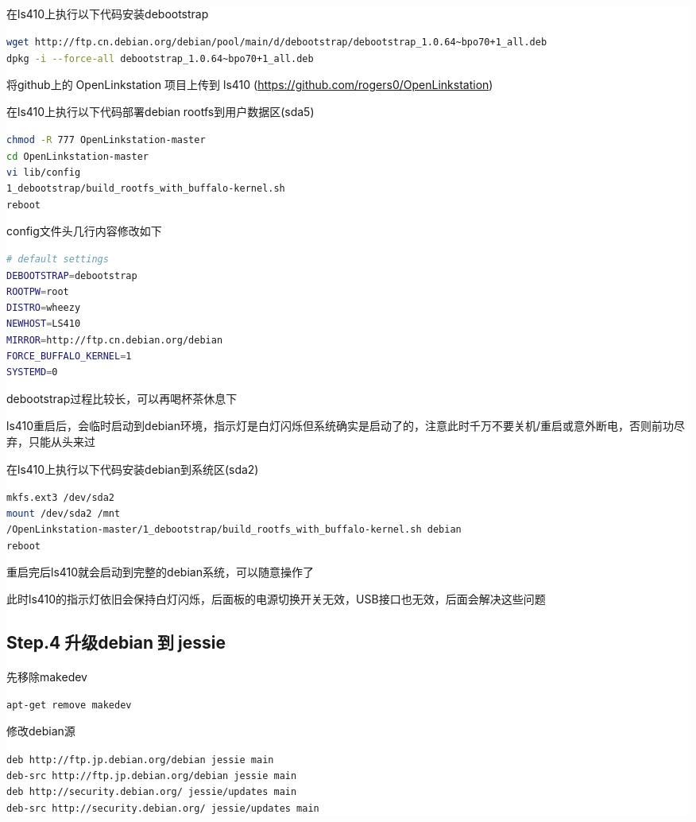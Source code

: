 在ls410上执行以下代码安装debootstrap

```sh
wget http://ftp.cn.debian.org/debian/pool/main/d/debootstrap/debootstrap_1.0.64~bpo70+1_all.deb
dpkg -i --force-all debootstrap_1.0.64~bpo70+1_all.deb
```

将github上的 OpenLinkstation 项目上传到 ls410 (https://github.com/rogers0/OpenLinkstation)

在ls410上执行以下代码部署debian rootfs到用户数据区(sda5)

```sh
chmod -R 777 OpenLinkstation-master
cd OpenLinkstation-master
vi lib/config
1_debootstrap/build_rootfs_with_buffalo-kernel.sh
reboot
```

config文件头几行内容修改如下

```sh
# default settings
DEBOOTSTRAP=debootstrap
ROOTPW=root
DISTRO=wheezy
NEWHOST=LS410
MIRROR=http://ftp.cn.debian.org/debian
FORCE_BUFFALO_KERNEL=1
SYSTEMD=0
```

debootstrap过程比较长，可以再喝杯茶休息下

ls410重启后，会临时启动到debian环境，指示灯是白灯闪烁但系统确实是启动了的，注意此时千万不要关机/重启或意外断电，否则前功尽弃，只能从头来过

在ls410上执行以下代码安装debian到系统区(sda2)

```sh
mkfs.ext3 /dev/sda2
mount /dev/sda2 /mnt
/OpenLinkstation-master/1_debootstrap/build_rootfs_with_buffalo-kernel.sh debian
reboot
```

重启完后ls410就会启动到完整的debian系统，可以随意操作了

此时ls410的指示灯依旧会保持白灯闪烁，后面板的电源切换开关无效，USB接口也无效，后面会解决这些问题

##  Step.4 升级debian 到 jessie

先移除makedev

```sh
apt-get remove makedev
```

修改debian源

```sh
deb http://ftp.jp.debian.org/debian jessie main
deb-src http://ftp.jp.debian.org/debian jessie main
deb http://security.debian.org/ jessie/updates main
deb-src http://security.debian.org/ jessie/updates main
```

